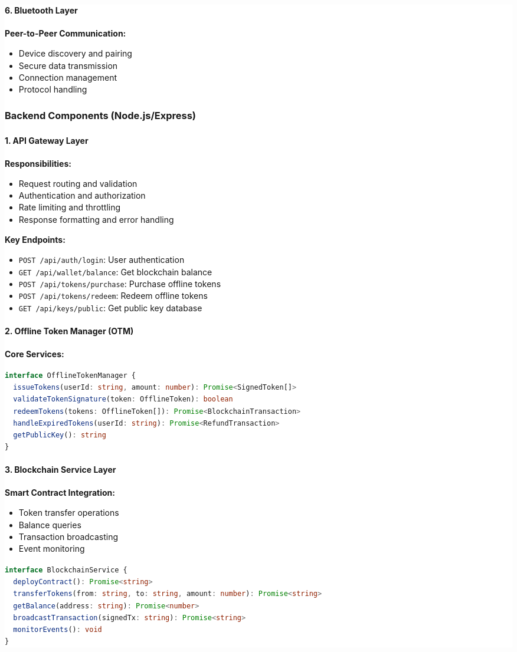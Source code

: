 #### 6. Bluetooth Layer

**Peer-to-Peer Communication:**
- Device discovery and pairing
- Secure data transmission
- Connection management
- Protocol handling

### Backend Components (Node.js/Express)

#### 1. API Gateway Layer

**Responsibilities:**
- Request routing and validation
- Authentication and authorization
- Rate limiting and throttling
- Response formatting and error handling

**Key Endpoints:**
- `POST /api/auth/login`: User authentication
- `GET /api/wallet/balance`: Get blockchain balance
- `POST /api/tokens/purchase`: Purchase offline tokens
- `POST /api/tokens/redeem`: Redeem offline tokens
- `GET /api/keys/public`: Get public key database

#### 2. Offline Token Manager (OTM)

**Core Services:**

```typescript
interface OfflineTokenManager {
  issueTokens(userId: string, amount: number): Promise<SignedToken[]>
  validateTokenSignature(token: OfflineToken): boolean
  redeemTokens(tokens: OfflineToken[]): Promise<BlockchainTransaction>
  handleExpiredTokens(userId: string): Promise<RefundTransaction>
  getPublicKey(): string
}
```

#### 3. Blockchain Service Layer

**Smart Contract Integration:**
- Token transfer operations
- Balance queries
- Transaction broadcasting
- Event monitoring

```typescript
interface BlockchainService {
  deployContract(): Promise<string>
  transferTokens(from: string, to: string, amount: number): Promise<string>
  getBalance(address: string): Promise<number>
  broadcastTransaction(signedTx: string): Promise<string>
  monitorEvents(): void
}
```
